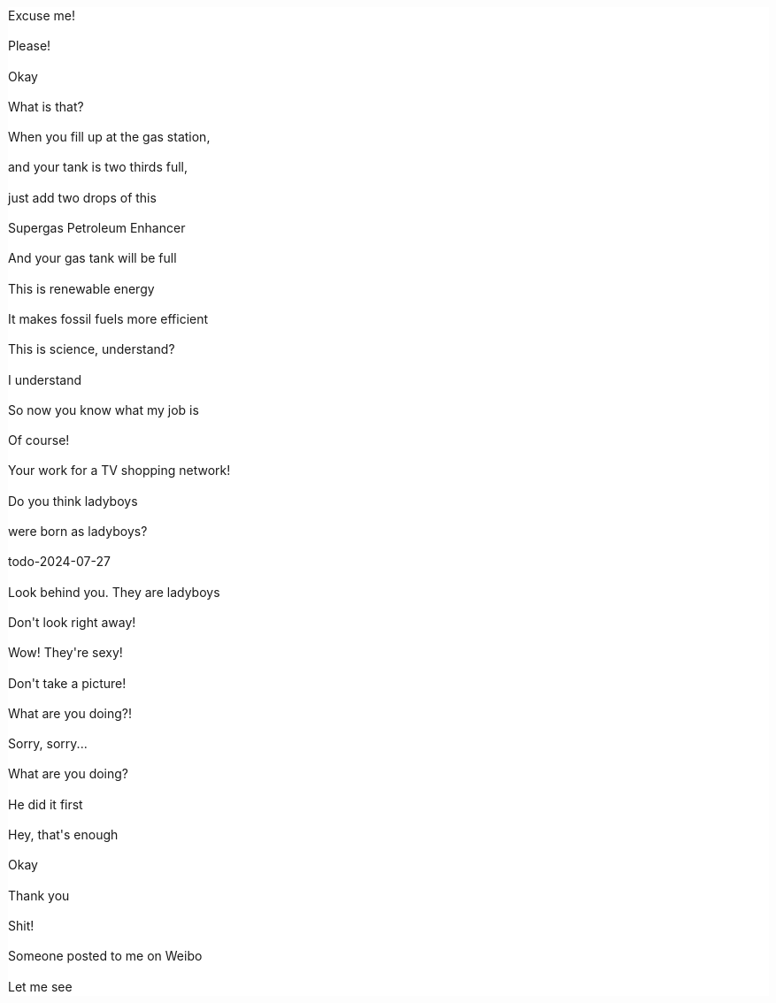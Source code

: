 Excuse me!

Please!

Okay

What is that?

When you fill up at the gas station,

and your tank is two thirds full,

just add two drops of this

Supergas Petroleum Enhancer

And your gas tank will be full

This is renewable energy

It makes fossil fuels more efficient

This is science, understand?

I understand

So now you know what my job is

Of course!

Your work for a TV shopping network!

Do you think ladyboys

were born as ladyboys?

todo-2024-07-27

Look behind you. They are ladyboys

Don't look right away!

Wow! They're sexy!

Don't take a picture!

What are you doing?!

Sorry, sorry...

What are you doing?

He did it first

Hey, that's enough

Okay

Thank you

Shit!

Someone posted to me on Weibo

Let me see

